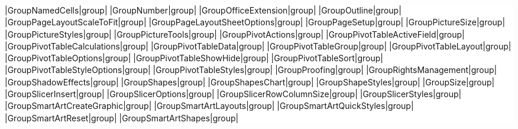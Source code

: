 |GroupNamedCells|group|
|GroupNumber|group|
|GroupOfficeExtension|group|
|GroupOutline|group|
|GroupPageLayoutScaleToFit|group|
|GroupPageLayoutSheetOptions|group|
|GroupPageSetup|group|
|GroupPictureSize|group|
|GroupPictureStyles|group|
|GroupPictureTools|group|
|GroupPivotActions|group|
|GroupPivotTableActiveField|group|
|GroupPivotTableCalculations|group|
|GroupPivotTableData|group|
|GroupPivotTableGroup|group|
|GroupPivotTableLayout|group|
|GroupPivotTableOptions|group|
|GroupPivotTableShowHide|group|
|GroupPivotTableSort|group|
|GroupPivotTableStyleOptions|group|
|GroupPivotTableStyles|group|
|GroupProofing|group|
|GroupRightsManagement|group|
|GroupShadowEffects|group|
|GroupShapes|group|
|GroupShapesChart|group|
|GroupShapeStyles|group|
|GroupSize|group|
|GroupSlicerInsert|group|
|GroupSlicerOptions|group|
|GroupSlicerRowColumnSize|group|
|GroupSlicerStyles|group|
|GroupSmartArtCreateGraphic|group|
|GroupSmartArtLayouts|group|
|GroupSmartArtQuickStyles|group|
|GroupSmartArtReset|group|
|GroupSmartArtShapes|group|